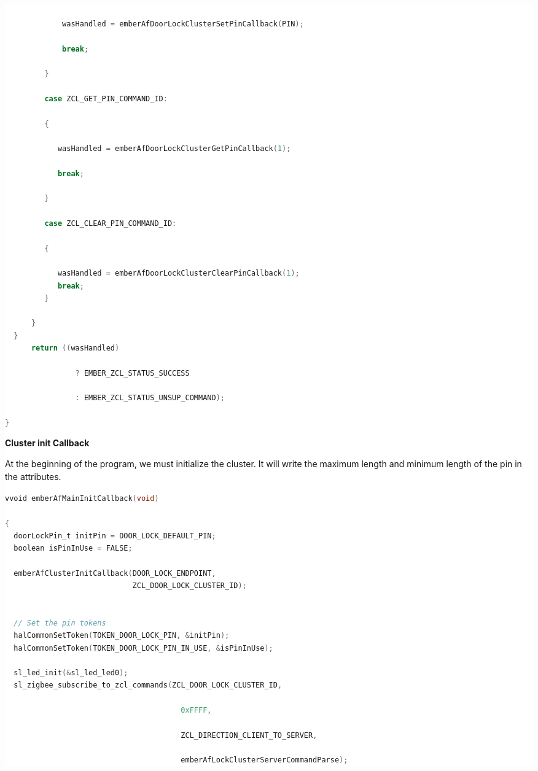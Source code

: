 ```c

             wasHandled = emberAfDoorLockClusterSetPinCallback(PIN);

             break;

         }

         case ZCL_GET_PIN_COMMAND_ID:

         {

            wasHandled = emberAfDoorLockClusterGetPinCallback(1);

            break;

         }

         case ZCL_CLEAR_PIN_COMMAND_ID:

         {

            wasHandled = emberAfDoorLockClusterClearPinCallback(1);
            break;
         }

      }
  }
      return ((wasHandled)

                ? EMBER_ZCL_STATUS_SUCCESS

                : EMBER_ZCL_STATUS_UNSUP_COMMAND);

}
```

**Cluster init Callback**

At the beginning of the program, we must initialize the cluster. It will write the maximum length and minimum length of the pin in the attributes.

```c
vvoid emberAfMainInitCallback(void)

{
  doorLockPin_t initPin = DOOR_LOCK_DEFAULT_PIN;
  boolean isPinInUse = FALSE;

  emberAfClusterInitCallback(DOOR_LOCK_ENDPOINT,
                             ZCL_DOOR_LOCK_CLUSTER_ID);


  // Set the pin tokens
  halCommonSetToken(TOKEN_DOOR_LOCK_PIN, &initPin);
  halCommonSetToken(TOKEN_DOOR_LOCK_PIN_IN_USE, &isPinInUse);

  sl_led_init(&sl_led_led0);
  sl_zigbee_subscribe_to_zcl_commands(ZCL_DOOR_LOCK_CLUSTER_ID,

                                        0xFFFF,

                                        ZCL_DIRECTION_CLIENT_TO_SERVER,

                                        emberAfLockClusterServerCommandParse);
```